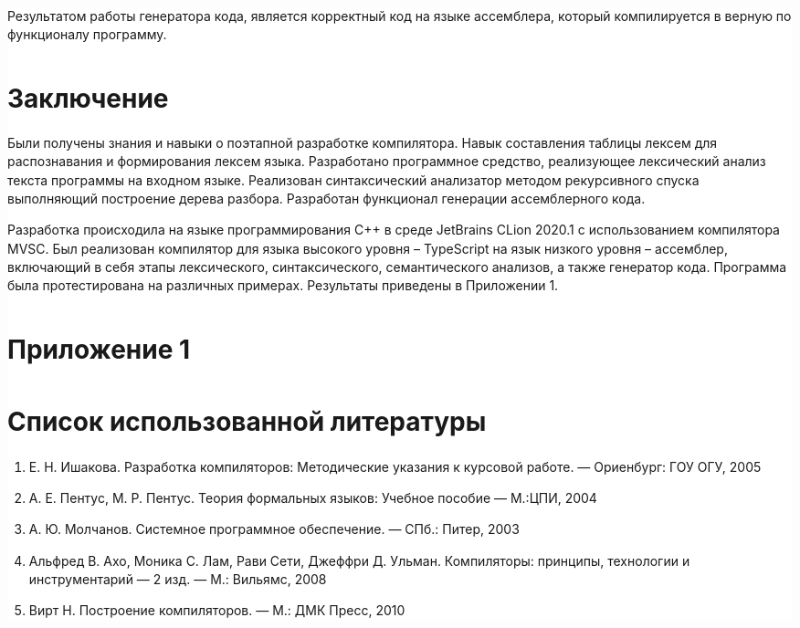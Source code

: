 Результатом работы генератора кода, является корректный код на языке ассемблера, который компилируется в верную по функционалу программу. 



# Заключение

Были получены знания и навыки о поэтапной разработке компилятора. Навык составления таблицы лексем для распознавания и формирования лексем языка. Разработано программное средство, реализующее лексический анализ текста программы на входном языке. Реализован синтаксический анализатор методом рекурсивного спуска выполняющий построение дерева разбора. Разработан функционал генерации ассемблерного кода.

Разработка происходила на языке программирования C++ в среде JetBrains CLion 2020.1 с использованием компилятора MVSC. Был реализован компилятор для языка высокого уровня – TypeScript на язык низкого уровня – ассемблер, включающий в себя этапы лексического, синтаксического, семантического анализов, а также генератор кода. Программа была протестирована на различных примерах. Результаты приведены в Приложении 1.



# Приложение 1

# Список использованной литературы

1. Е. Н. Ишакова. Разработка компиляторов: Методические указания к курсовой работе. — Ориенбург: ГОУ ОГУ, 2005

2. А. Е. Пентус, М. Р. Пентус. Теория формальных языков: Учебное пособие — М.:ЦПИ, 2004

3. А. Ю. Молчанов. Системное программное обеспечение. — СПб.: Питер, 2003

4. Альфред В. Ахо, Моника С. Лам, Рави Сети, Джеффри Д. Ульман. Компиляторы: принципы, технологии и инструментарий — 2 изд. — М.: Вильямс, 2008

5. Вирт Н. Построение компиляторов. — М.: ДМК Пресс, 2010

